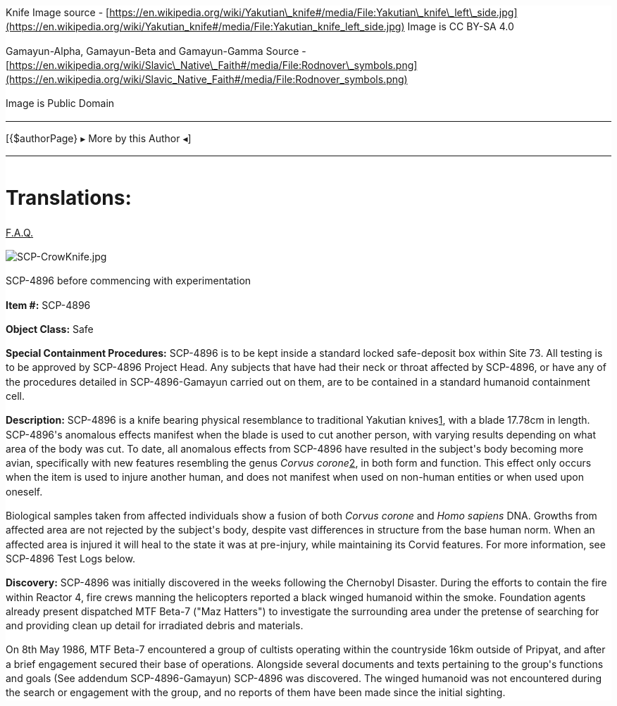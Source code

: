 Knife Image source - [https://en.wikipedia.org/wiki/Yakutian\_knife#/media/File:Yakutian\_knife\_left\_side.jpg](https://en.wikipedia.org/wiki/Yakutian_knife#/media/File:Yakutian_knife_left_side.jpg) Image is CC BY-SA 4.0

Gamayun-Alpha, Gamayun-Beta and Gamayun-Gamma Source - [https://en.wikipedia.org/wiki/Slavic\_Native\_Faith#/media/File:Rodnover\_symbols.png](https://en.wikipedia.org/wiki/Slavic_Native_Faith#/media/File:Rodnover_symbols.png)

Image is Public Domain

* * *

\[{$authorPage} ▸ More by this Author ◂\]

* * *

Translations:
=============

[F.A.Q.](http://www.scp-wiki.net/component:info-ayers)

![SCP-CrowKnife.jpg](http://scp-wiki.wdfiles.com/local--files/scp-4896/SCP-CrowKnife.jpg)

SCP-4896 before commencing with experimentation

**Item #:** SCP-4896

**Object Class:** Safe

**Special Containment Procedures:** SCP-4896 is to be kept inside a standard locked safe-deposit box within Site 73. All testing is to be approved by SCP-4896 Project Head. Any subjects that have had their neck or throat affected by SCP-4896, or have any of the procedures detailed in SCP-4896-Gamayun carried out on them, are to be contained in a standard humanoid containment cell.

**Description:** SCP-4896 is a knife bearing physical resemblance to traditional Yakutian knives[1](javascript:;), with a blade 17.78cm in length. SCP-4896's anomalous effects manifest when the blade is used to cut another person, with varying results depending on what area of the body was cut. To date, all anomalous effects from SCP-4896 have resulted in the subject's body becoming more avian, specifically with new features resembling the genus _Corvus corone_[2](javascript:;), in both form and function. This effect only occurs when the item is used to injure another human, and does not manifest when used on non-human entities or when used upon oneself.

Biological samples taken from affected individuals show a fusion of both _Corvus corone_ and _Homo sapiens_ DNA. Growths from affected area are not rejected by the subject's body, despite vast differences in structure from the base human norm. When an affected area is injured it will heal to the state it was at pre-injury, while maintaining its Corvid features. For more information, see SCP-4896 Test Logs below.

**Discovery:** SCP-4896 was initially discovered in the weeks following the Chernobyl Disaster. During the efforts to contain the fire within Reactor 4, fire crews manning the helicopters reported a black winged humanoid within the smoke. Foundation agents already present dispatched MTF Beta-7 ("Maz Hatters") to investigate the surrounding area under the pretense of searching for and providing clean up detail for irradiated debris and materials.

On 8th May 1986, MTF Beta-7 encountered a group of cultists operating within the countryside 16km outside of Pripyat, and after a brief engagement secured their base of operations. Alongside several documents and texts pertaining to the group's functions and goals (See addendum SCP-4896-Gamayun) SCP-4896 was discovered. The winged humanoid was not encountered during the search or engagement with the group, and no reports of them have been made since the initial sighting.

